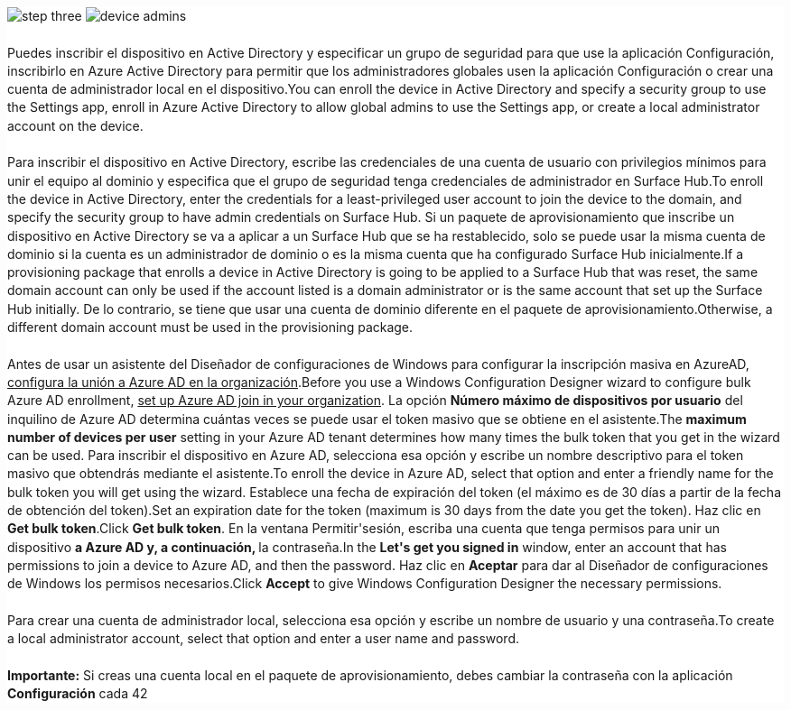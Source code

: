 <tr><td style="width:45%" valign="top"><img src="images/three.png" alt="step three"/>  <img src="images/set-up-device-admins.png" alt="device admins"/></br></br><span data-ttu-id="8070c-150">Puedes inscribir el dispositivo en Active Directory y especificar un grupo de seguridad para que use la aplicación Configuración, inscribirlo en Azure Active Directory para permitir que los administradores globales usen la aplicación Configuración o crear una cuenta de administrador local en el dispositivo.</span><span class="sxs-lookup"><span data-stu-id="8070c-150">You can enroll the device in Active Directory and specify a security group to use the Settings app, enroll in Azure Active Directory to allow global admins to use the Settings app, or create a local administrator account on the device.</span></span></br></br><span data-ttu-id="8070c-151">Para inscribir el dispositivo en Active Directory, escribe las credenciales de una cuenta de usuario con privilegios mínimos para unir el equipo al dominio y especifica que el grupo de seguridad tenga credenciales de administrador en Surface Hub.</span><span class="sxs-lookup"><span data-stu-id="8070c-151">To enroll the device in Active Directory, enter the credentials for a least-privileged user account to join the device to the domain, and specify the security group to have admin credentials on Surface Hub.</span></span> <span data-ttu-id="8070c-152">Si un paquete de aprovisionamiento que inscribe un dispositivo en Active Directory se va a aplicar a un Surface Hub que se ha restablecido, solo se puede usar la misma cuenta de dominio si la cuenta es un administrador de dominio o es la misma cuenta que ha configurado Surface Hub inicialmente.</span><span class="sxs-lookup"><span data-stu-id="8070c-152">If a provisioning package that enrolls a device in Active Directory is going to be applied to a Surface Hub that was reset, the same domain account can only be used if the account listed is a domain administrator or is the same account that set up the Surface Hub initially.</span></span> <span data-ttu-id="8070c-153">De lo contrario, se tiene que usar una cuenta de dominio diferente en el paquete de aprovisionamiento.</span><span class="sxs-lookup"><span data-stu-id="8070c-153">Otherwise, a different domain account must be used in the provisioning package.</span></span></br></br><span data-ttu-id="8070c-154">Antes de usar un asistente del Diseñador de configuraciones de Windows para configurar la inscripción masiva en AzureAD, <a href="https://docs.microsoft.com/azure/active-directory/active-directory-azureadjoin-setup" data-raw-source="[set up Azure AD join in your organization](https://docs.microsoft.com/azure/active-directory/active-directory-azureadjoin-setup)">configura la unión a Azure AD en la organización</a>.</span><span class="sxs-lookup"><span data-stu-id="8070c-154">Before you use a Windows Configuration Designer wizard to configure bulk Azure AD enrollment, <a href="https://docs.microsoft.com/azure/active-directory/active-directory-azureadjoin-setup" data-raw-source="[set up Azure AD join in your organization](https://docs.microsoft.com/azure/active-directory/active-directory-azureadjoin-setup)">set up Azure AD join in your organization</a>.</span></span> <span data-ttu-id="8070c-155">La opción <strong>Número máximo de dispositivos por usuario</strong> del inquilino de Azure AD determina cuántas veces se puede usar el token masivo que se obtiene en el asistente.</span><span class="sxs-lookup"><span data-stu-id="8070c-155">The <strong>maximum number of devices per user</strong> setting in your Azure AD tenant determines how many times the bulk token that you get in the wizard can be used.</span></span> <span data-ttu-id="8070c-156">Para inscribir el dispositivo en Azure AD, selecciona esa opción y escribe un nombre descriptivo para el token masivo que obtendrás mediante el asistente.</span><span class="sxs-lookup"><span data-stu-id="8070c-156">To enroll the device in Azure AD, select that option and enter a friendly name for the bulk token you will get using the wizard.</span></span> <span data-ttu-id="8070c-157">Establece una fecha de expiración del token (el máximo es de 30 días a partir de la fecha de obtención del token).</span><span class="sxs-lookup"><span data-stu-id="8070c-157">Set an expiration date for the token (maximum is 30 days from the date you get the token).</span></span> <span data-ttu-id="8070c-158">Haz clic en <strong>Get bulk token</strong>.</span><span class="sxs-lookup"><span data-stu-id="8070c-158">Click <strong>Get bulk token</strong>.</span></span> <span data-ttu-id="8070c-159">En la ventana Permitir&#39;sesión, escriba una cuenta que tenga permisos para unir un dispositivo <strong> a Azure AD y, a continuación, </strong> la contraseña.</span><span class="sxs-lookup"><span data-stu-id="8070c-159">In the <strong>Let&#39;s get you signed in</strong> window, enter an account that has permissions to join a device to Azure AD, and then the password.</span></span> <span data-ttu-id="8070c-160">Haz clic en <strong>Aceptar</strong> para dar al Diseñador de configuraciones de Windows los permisos necesarios.</span><span class="sxs-lookup"><span data-stu-id="8070c-160">Click <strong>Accept</strong> to give Windows Configuration Designer the necessary permissions.</span></span></br></br><span data-ttu-id="8070c-161">Para crear una cuenta de administrador local, selecciona esa opción y escribe un nombre de usuario y una contraseña.</span><span class="sxs-lookup"><span data-stu-id="8070c-161">To create a local administrator account, select that option and enter a user name and password.</span></span> </br></br><strong><span data-ttu-id="8070c-162">Importante:</strong> Si creas una cuenta local en el paquete de aprovisionamiento, debes cambiar la contraseña con la aplicación <strong>Configuración</strong> cada 42